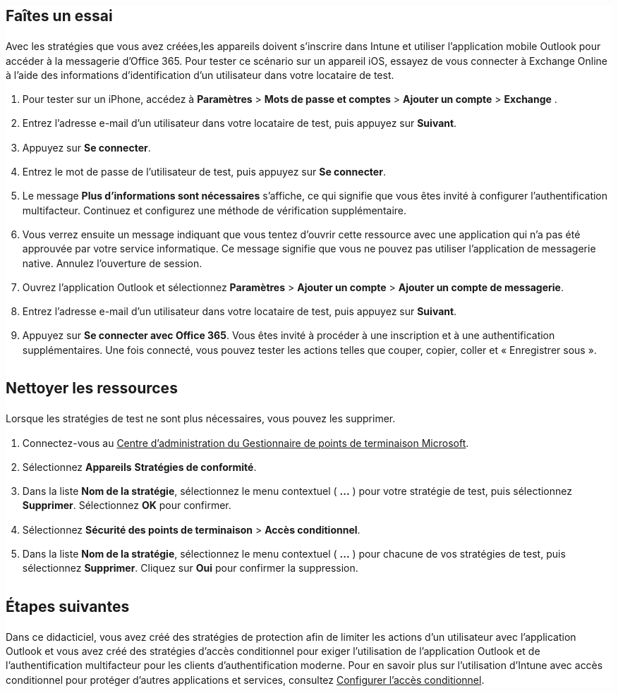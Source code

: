 ## <a name="try-it-out"></a>Faîtes un essai

Avec les stratégies que vous avez créées,les appareils doivent s’inscrire dans Intune et utiliser l’application mobile Outlook pour accéder à la messagerie d’Office 365. Pour tester ce scénario sur un appareil iOS, essayez de vous connecter à Exchange Online à l’aide des informations d’identification d’un utilisateur dans votre locataire de test.

1. Pour tester sur un iPhone, accédez à **Paramètres** > **Mots de passe et comptes** > **Ajouter un compte** > **Exchange** .

2. Entrez l’adresse e-mail d’un utilisateur dans votre locataire de test, puis appuyez sur **Suivant**.  
3. Appuyez sur **Se connecter**.

4. Entrez le mot de passe de l’utilisateur de test, puis appuyez sur **Se connecter**.

5. Le message **Plus d’informations sont nécessaires** s’affiche, ce qui signifie que vous êtes invité à configurer l’authentification multifacteur. Continuez et configurez une méthode de vérification supplémentaire.

6. Vous verrez ensuite un message indiquant que vous tentez d’ouvrir cette ressource avec une application qui n’a pas été approuvée par votre service informatique. Ce message signifie que vous ne pouvez pas utiliser l’application de messagerie native. Annulez l’ouverture de session.

7. Ouvrez l’application Outlook et sélectionnez **Paramètres** > **Ajouter un compte** > **Ajouter un compte de messagerie**.

8. Entrez l’adresse e-mail d’un utilisateur dans votre locataire de test, puis appuyez sur **Suivant**.

9. Appuyez sur **Se connecter avec Office 365**. Vous êtes invité à procéder à une inscription et à une authentification supplémentaires. Une fois connecté, vous pouvez tester les actions telles que couper, copier, coller et « Enregistrer sous ».

## <a name="clean-up-resources"></a>Nettoyer les ressources

Lorsque les stratégies de test ne sont plus nécessaires, vous pouvez les supprimer.

1. Connectez-vous au [Centre d’administration du Gestionnaire de points de terminaison Microsoft](https://go.microsoft.com/fwlink/?linkid=2109431).

2. Sélectionnez **Appareils** **Stratégies de conformité**.

3. Dans la liste **Nom de la stratégie**, sélectionnez le menu contextuel ( **...** ) pour votre stratégie de test, puis sélectionnez **Supprimer**. Sélectionnez **OK** pour confirmer.

4. Sélectionnez **Sécurité des points de terminaison** > **Accès conditionnel**.

5. Dans la liste **Nom de la stratégie**, sélectionnez le menu contextuel ( **...** ) pour chacune de vos stratégies de test, puis sélectionnez **Supprimer**. Cliquez sur **Oui** pour confirmer la suppression.

## <a name="next-steps"></a>Étapes suivantes
Dans ce didacticiel, vous avez créé des stratégies de protection afin de limiter les actions d’un utilisateur avec l’application Outlook et vous avez créé des stratégies d’accès conditionnel pour exiger l’utilisation de l’application Outlook et de l’authentification multifacteur pour les clients d’authentification moderne. Pour en savoir plus sur l’utilisation d’Intune avec accès conditionnel pour protéger d’autres applications et services, consultez [Configurer l’accès conditionnel](conditional-access.md).
